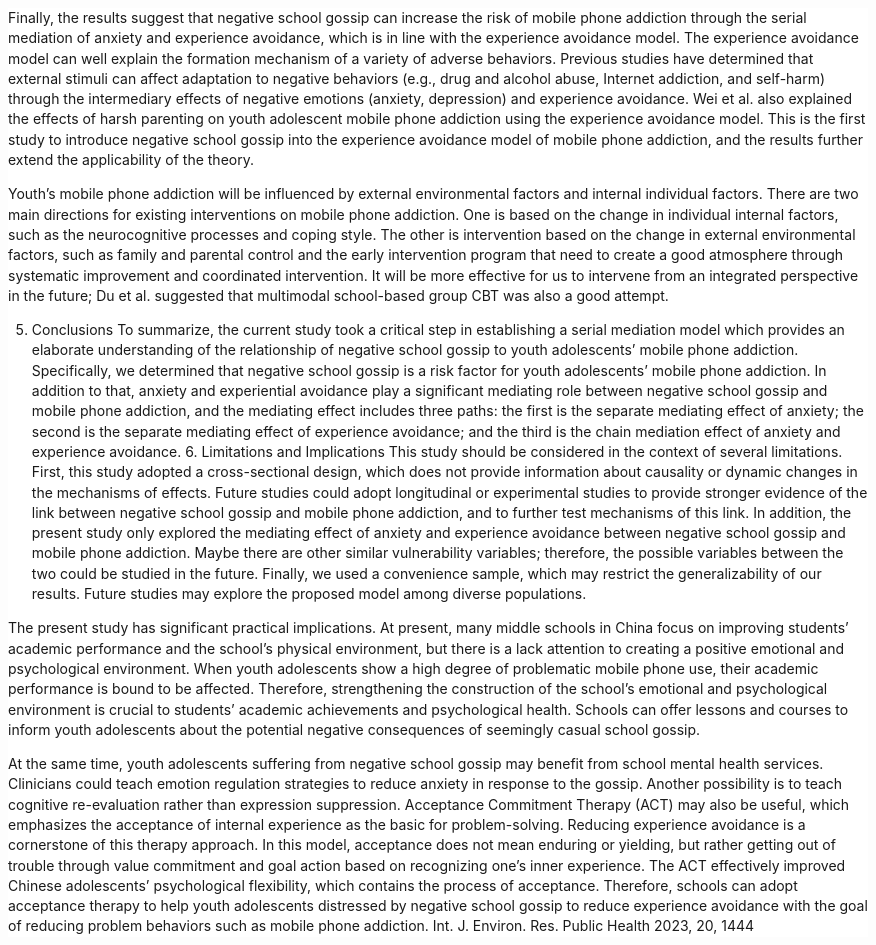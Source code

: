 Finally, the results suggest that negative school gossip can increase the risk of mobile phone addiction through the serial mediation of anxiety and experience avoidance, which is in line with the experience avoidance model. The experience avoidance model can well explain the formation mechanism of a variety of adverse behaviors. Previous studies have determined that external stimuli can affect adaptation to negative behaviors (e.g., drug and alcohol abuse, Internet addiction, and self-harm) through the intermediary effects of negative emotions (anxiety, depression) and experience avoidance. Wei et al. also explained the effects of harsh parenting on youth adolescent mobile phone addiction using the experience avoidance model. This is the first study to introduce negative school gossip into the experience avoidance model of mobile phone addiction, and the results further extend the applicability of the theory.

Youth’s mobile phone addiction will be influenced by external environmental factors and internal individual factors. There are two main directions for existing interventions on mobile phone addiction. One is based on the change in individual internal factors, such as the neurocognitive processes and coping style. The other is intervention based on the change in external environmental factors, such as family and parental control and the early intervention program that need to create a good atmosphere through systematic improvement and coordinated intervention. It will be more effective for us to intervene from an integrated perspective in the future; Du et al. suggested that multimodal school-based group CBT was also a good attempt.

5. Conclusions
To summarize, the current study took a critical step in establishing a serial mediation model which provides an elaborate understanding of the relationship of negative school gossip to youth adolescents’ mobile phone addiction. Specifically, we determined that negative school gossip is a risk factor for youth adolescents’ mobile phone addiction. In addition to that, anxiety and experiential avoidance play a significant mediating role between negative school gossip and mobile phone addiction, and the mediating effect includes three paths: the first is the separate mediating effect of anxiety; the second is the separate mediating effect of experience avoidance; and the third is the chain mediation effect of anxiety and experience avoidance. 6. Limitations and Implications
This study should be considered in the context of several limitations. First, this study adopted a cross-sectional design, which does not provide information about causality or dynamic changes in the mechanisms of effects. Future studies could adopt longitudinal or experimental studies to provide stronger evidence of the link between negative school gossip and mobile phone addiction, and to further test mechanisms of this link. In addition, the present study only explored the mediating effect of anxiety and experience avoidance between negative school gossip and mobile phone addiction. Maybe there are other similar vulnerability variables; therefore, the possible variables between the two could be studied in the future. Finally, we used a convenience sample, which may restrict the generalizability of our results. Future studies may explore the proposed model among diverse populations.

The present study has significant practical implications. At present, many middle schools in China focus on improving students’ academic performance and the school’s physical environment, but there is a lack attention to creating a positive emotional and psychological environment. When youth adolescents show a high degree of problematic mobile phone use, their academic performance is bound to be affected. Therefore, strengthening the construction of the school’s emotional and psychological environment is crucial to students’ academic achievements and psychological health. Schools can offer lessons and courses to inform youth adolescents about the potential negative consequences of seemingly casual school gossip.

At the same time, youth adolescents suffering from negative school gossip may benefit from school mental health services. Clinicians could teach emotion regulation strategies to reduce anxiety in response to the gossip. Another possibility is to teach cognitive re-evaluation rather than expression suppression. Acceptance Commitment Therapy (ACT) may also be useful, which emphasizes the acceptance of internal experience as the basic for problem-solving. Reducing experience avoidance is a cornerstone of this therapy approach. In this model, acceptance does not mean enduring or yielding, but rather getting out of trouble through value commitment and goal action based on recognizing one’s inner experience. The ACT effectively improved Chinese adolescents’ psychological flexibility, which contains the process of acceptance. Therefore, schools can adopt acceptance therapy to help youth adolescents distressed by negative school gossip to reduce experience avoidance with the goal of reducing problem behaviors such as mobile phone addiction. Int. J. Environ. Res. Public Health 2023, 20, 1444
